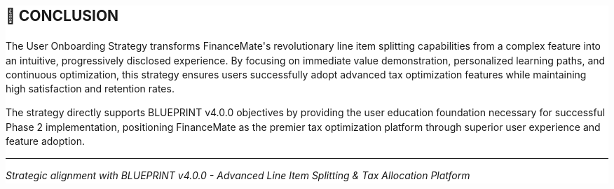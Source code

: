 
## 🎯 CONCLUSION

The User Onboarding Strategy transforms FinanceMate's revolutionary line item splitting capabilities from a complex feature into an intuitive, progressively disclosed experience. By focusing on immediate value demonstration, personalized learning paths, and continuous optimization, this strategy ensures users successfully adopt advanced tax optimization features while maintaining high satisfaction and retention rates.

The strategy directly supports BLUEPRINT v4.0.0 objectives by providing the user education foundation necessary for successful Phase 2 implementation, positioning FinanceMate as the premier tax optimization platform through superior user experience and feature adoption.

---

*Strategic alignment with BLUEPRINT v4.0.0 - Advanced Line Item Splitting & Tax Allocation Platform*